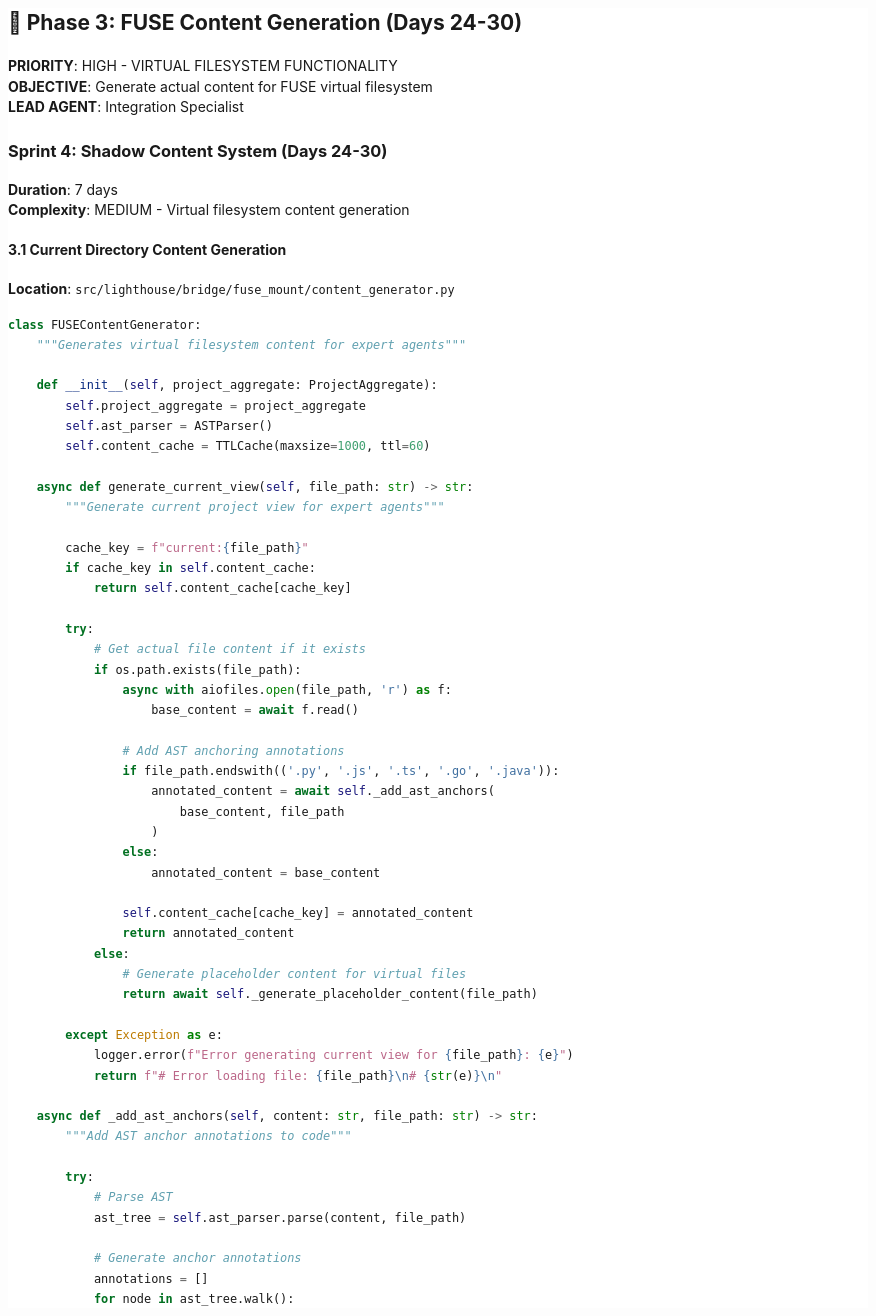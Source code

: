 
## 📁 Phase 3: FUSE Content Generation (Days 24-30)

**PRIORITY**: HIGH - VIRTUAL FILESYSTEM FUNCTIONALITY  
**OBJECTIVE**: Generate actual content for FUSE virtual filesystem  
**LEAD AGENT**: Integration Specialist  

### Sprint 4: Shadow Content System (Days 24-30)
**Duration**: 7 days  
**Complexity**: MEDIUM - Virtual filesystem content generation  

#### 3.1 Current Directory Content Generation
**Location**: `src/lighthouse/bridge/fuse_mount/content_generator.py`

```python
class FUSEContentGenerator:
    """Generates virtual filesystem content for expert agents"""
    
    def __init__(self, project_aggregate: ProjectAggregate):
        self.project_aggregate = project_aggregate
        self.ast_parser = ASTParser()
        self.content_cache = TTLCache(maxsize=1000, ttl=60)
        
    async def generate_current_view(self, file_path: str) -> str:
        """Generate current project view for expert agents"""
        
        cache_key = f"current:{file_path}"
        if cache_key in self.content_cache:
            return self.content_cache[cache_key]
        
        try:
            # Get actual file content if it exists
            if os.path.exists(file_path):
                async with aiofiles.open(file_path, 'r') as f:
                    base_content = await f.read()
                    
                # Add AST anchoring annotations
                if file_path.endswith(('.py', '.js', '.ts', '.go', '.java')):
                    annotated_content = await self._add_ast_anchors(
                        base_content, file_path
                    )
                else:
                    annotated_content = base_content
                    
                self.content_cache[cache_key] = annotated_content
                return annotated_content
            else:
                # Generate placeholder content for virtual files
                return await self._generate_placeholder_content(file_path)
                
        except Exception as e:
            logger.error(f"Error generating current view for {file_path}: {e}")
            return f"# Error loading file: {file_path}\n# {str(e)}\n"
    
    async def _add_ast_anchors(self, content: str, file_path: str) -> str:
        """Add AST anchor annotations to code"""
        
        try:
            # Parse AST
            ast_tree = self.ast_parser.parse(content, file_path)
            
            # Generate anchor annotations
            annotations = []
            for node in ast_tree.walk():
```